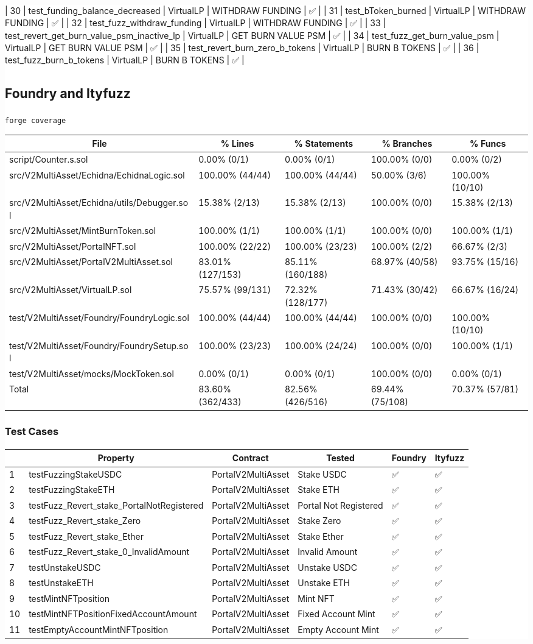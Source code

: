 | 30 | test_funding_balance_decreased | VirtualLP | WITHDRAW FUNDING | ✅ |
| 31 | test_bToken_burned | VirtualLP | WITHDRAW FUNDING | ✅ |
| 32 | test_fuzz_withdraw_funding | VirtualLP | WITHDRAW FUNDING | ✅ |
| 33 | test_revert_get_burn_value_psm_inactive_lp | VirtualLP | GET BURN VALUE PSM | ✅ |
| 34 | test_fuzz_get_burn_value_psm | VirtualLP | GET BURN VALUE PSM | ✅ |
| 35 | test_revert_burn_zero_b_tokens | VirtualLP | BURN B TOKENS | ✅ |
| 36 | test_fuzz_burn_b_tokens | VirtualLP | BURN B TOKENS | ✅ |



## Foundry and Ityfuzz

`forge coverage`

| File | % Lines | % Statements | % Branches | % Funcs |
| --- | --- | --- | --- | --- |
| script/Counter.s.sol | 0.00% (0/1) | 0.00% (0/1) | 100.00% (0/0) | 0.00% (0/2) |
| src/V2MultiAsset/Echidna/EchidnaLogic.sol | 100.00% (44/44) | 100.00% (44/44) | 50.00% (3/6) | 100.00% (10/10) |
| src/V2MultiAsset/Echidna/utils/Debugger.sol | 15.38% (2/13) | 15.38% (2/13) | 100.00% (0/0) | 15.38% (2/13) |
| src/V2MultiAsset/MintBurnToken.sol | 100.00% (1/1) | 100.00% (1/1) | 100.00% (0/0) | 100.00% (1/1) |
| src/V2MultiAsset/PortalNFT.sol | 100.00% (22/22) | 100.00% (23/23) | 100.00% (2/2) | 66.67% (2/3) |
| src/V2MultiAsset/PortalV2MultiAsset.sol | 83.01% (127/153) | 85.11% (160/188) | 68.97% (40/58) | 93.75% (15/16) |
| src/V2MultiAsset/VirtualLP.sol | 75.57% (99/131) | 72.32% (128/177) | 71.43% (30/42) | 66.67% (16/24) |
| test/V2MultiAsset/Foundry/FoundryLogic.sol | 100.00% (44/44) | 100.00% (44/44) | 100.00% (0/0) | 100.00% (10/10) |
| test/V2MultiAsset/Foundry/FoundrySetup.sol | 100.00% (23/23) | 100.00% (24/24) | 100.00% (0/0) | 100.00% (1/1) |
| test/V2MultiAsset/mocks/MockToken.sol | 0.00% (0/1) | 0.00% (0/1) | 100.00% (0/0) | 0.00% (0/1) |
| Total | 83.60% (362/433) | 82.56% (426/516) | 69.44% (75/108) | 70.37% (57/81) |



### Test Cases

|  | Property | Contract | Tested | Foundry | Ityfuzz |
| --- | --- | --- | --- | --- | --- |
| 1 | testFuzzingStakeUSDC | PortalV2MultiAsset | Stake USDC | ✅ | ✅ |
| 2 | testFuzzingStakeETH | PortalV2MultiAsset | Stake ETH | ✅ | ✅ |
| 3 | testFuzz_Revert_stake_PortalNotRegistered | PortalV2MultiAsset | Portal Not Registered | ✅ | ✅ |
| 4 | testFuzz_Revert_stake_Zero | PortalV2MultiAsset | Stake Zero | ✅ | ✅ |
| 5 | testFuzz_Revert_stake_Ether | PortalV2MultiAsset | Stake Ether | ✅ | ✅ |
| 6 | testFuzz_Revert_stake_0_InvalidAmount | PortalV2MultiAsset | Invalid Amount | ✅ | ✅ |
| 7 | testUnstakeUSDC | PortalV2MultiAsset | Unstake USDC | ✅ | ✅ |
| 8 | testUnstakeETH | PortalV2MultiAsset | Unstake ETH | ✅ | ✅ |
| 9 | testMintNFTposition | PortalV2MultiAsset | Mint NFT | ✅ | ✅ |
| 10 | testMintNFTPositionFixedAccountAmount | PortalV2MultiAsset | Fixed Account Mint | ✅ | ✅ |
| 11 | testEmptyAccountMintNFTposition | PortalV2MultiAsset | Empty Account Mint | ✅ | ✅ |